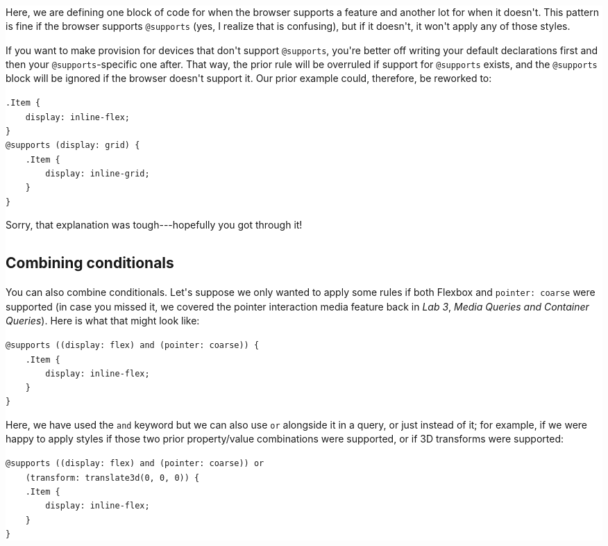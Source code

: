 Here, we are defining one block of code for when the browser supports a
feature and another lot for when it doesn't. This pattern is fine if the
browser supports `@supports` (yes, I realize that is
confusing), but if it doesn't, it won't apply any of those styles.

If you want to make provision for devices that
don't support `@supports`, you're better off writing your
default declarations first and then your
`@supports`-specific one after. That way, the prior rule
will be overruled if support for `@supports` exists, and
the `@supports` block will be ignored if the browser
doesn't support it. Our prior example could, therefore, be reworked to:


``` {.language-markup}
.Item {
    display: inline-flex;
}
@supports (display: grid) {
    .Item {
        display: inline-grid;
    }
}
```


Sorry, that explanation was tough---hopefully you got through it!

Combining conditionals
----------------------

You can also combine conditionals. Let's suppose
we only wanted to apply some rules if both Flexbox and
`pointer: coarse` were supported (in case you missed it, we
covered the pointer interaction media feature back in *Lab 3*,
*Media Queries and Container Queries*). Here is what that might look
like:


``` {.language-markup}
@supports ((display: flex) and (pointer: coarse)) {
    .Item {
        display: inline-flex;
    }
}
```


Here, we have used the `and` keyword but we can also use
`or` alongside it in a query, or just instead of it; for
example, if we were happy to apply styles if those two prior
property/value combinations were supported, or if 3D transforms were
supported:


``` {.language-markup}
@supports ((display: flex) and (pointer: coarse)) or
    (transform: translate3d(0, 0, 0)) {
    .Item {
        display: inline-flex;
    }
}
```
